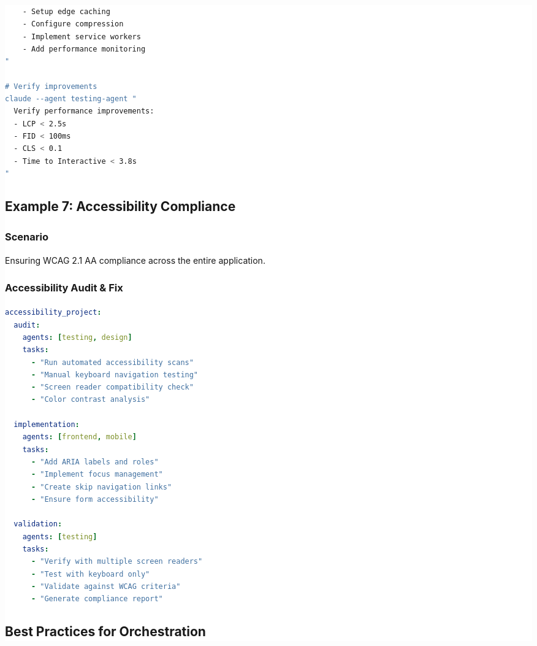 ```bash
    - Setup edge caching
    - Configure compression
    - Implement service workers
    - Add performance monitoring
"

# Verify improvements
claude --agent testing-agent "
  Verify performance improvements:
  - LCP < 2.5s
  - FID < 100ms
  - CLS < 0.1
  - Time to Interactive < 3.8s
"
```

## Example 7: Accessibility Compliance

### Scenario
Ensuring WCAG 2.1 AA compliance across the entire application.

### Accessibility Audit & Fix
```yaml
accessibility_project:
  audit:
    agents: [testing, design]
    tasks:
      - "Run automated accessibility scans"
      - "Manual keyboard navigation testing"
      - "Screen reader compatibility check"
      - "Color contrast analysis"
  
  implementation:
    agents: [frontend, mobile]
    tasks:
      - "Add ARIA labels and roles"
      - "Implement focus management"
      - "Create skip navigation links"
      - "Ensure form accessibility"
  
  validation:
    agents: [testing]
    tasks:
      - "Verify with multiple screen readers"
      - "Test with keyboard only"
      - "Validate against WCAG criteria"
      - "Generate compliance report"
```

## Best Practices for Orchestration
